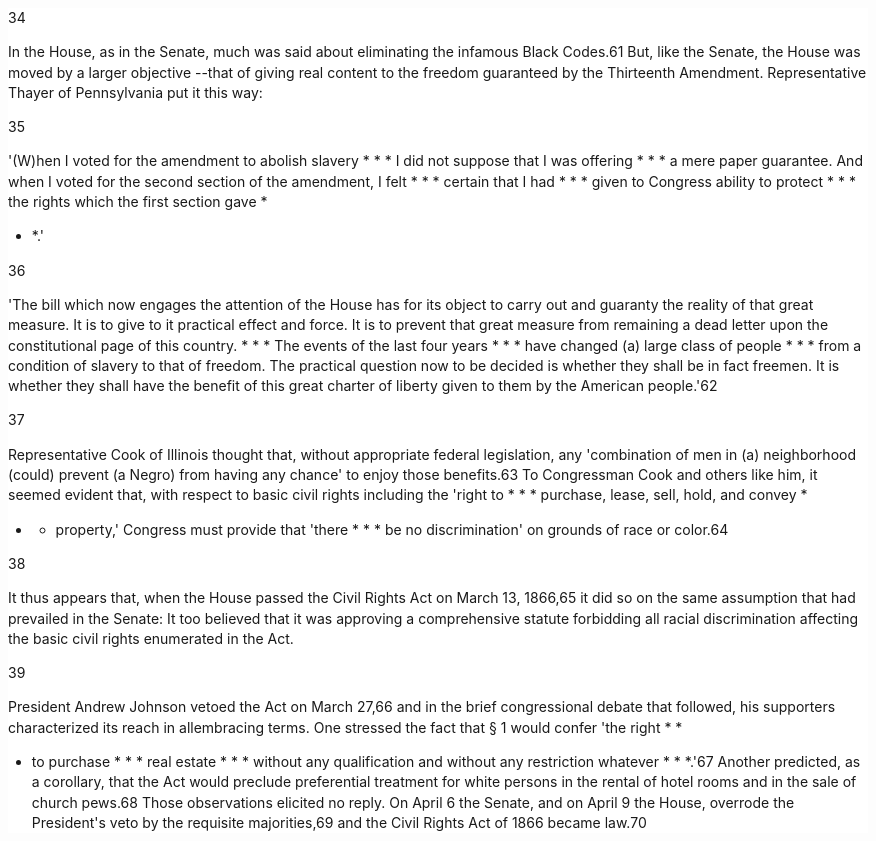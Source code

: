34

In the House, as in the Senate, much was said about eliminating the infamous
Black Codes.61 But, like the Senate, the House was moved by a larger objective
--that of giving real content to the freedom guaranteed by the Thirteenth
Amendment. Representative Thayer of Pennsylvania put it this way:

35

'(W)hen I voted for the amendment to abolish slavery * * * I did not suppose
that I was offering * * * a mere paper guarantee. And when I voted for the
second section of the amendment, I felt * * * certain that I had * * * given
to Congress ability to protect * * * the rights which the first section gave *
* *.'

36

'The bill which now engages the attention of the House has for its object to
carry out and guaranty the reality of that great measure. It is to give to it
practical effect and force. It is to prevent that great measure from remaining
a dead letter upon the constitutional page of this country. * * * The events
of the last four years * * * have changed (a) large class of people * * * from
a condition of slavery to that of freedom. The practical question now to be
decided is whether they shall be in fact freemen. It is whether they shall
have the benefit of this great charter of liberty given to them by the
American people.'62

37

Representative Cook of Illinois thought that, without appropriate federal
legislation, any 'combination of men in (a) neighborhood (could) prevent (a
Negro) from having any chance' to enjoy those benefits.63 To Congressman Cook
and others like him, it seemed evident that, with respect to basic civil
rights including the 'right to * * * purchase, lease, sell, hold, and convey *
* * property,' Congress must provide that 'there * * * be no discrimination'
on grounds of race or color.64

38

It thus appears that, when the House passed the Civil Rights Act on March 13,
1866,65 it did so on the same assumption that had prevailed in the Senate: It
too believed that it was approving a comprehensive statute forbidding all
racial discrimination affecting the basic civil rights enumerated in the Act.

39

President Andrew Johnson vetoed the Act on March 27,66 and in the brief
congressional debate that followed, his supporters characterized its reach in
allembracing terms. One stressed the fact that § 1 would confer 'the right * *
* to purchase * * * real estate * * * without any qualification and without
any restriction whatever * * *.'67 Another predicted, as a corollary, that the
Act would preclude preferential treatment for white persons in the rental of
hotel rooms and in the sale of church pews.68 Those observations elicited no
reply. On April 6 the Senate, and on April 9 the House, overrode the
President's veto by the requisite majorities,69 and the Civil Rights Act of
1866 became law.70
